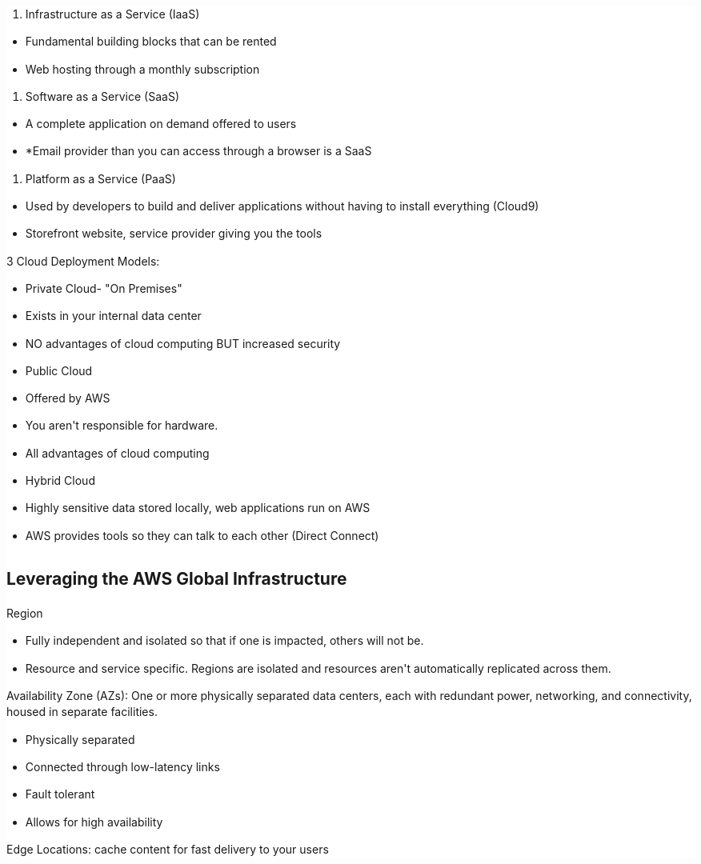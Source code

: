 1.  Infrastructure as a Service (IaaS)

-   Fundamental building blocks that can be rented

-   Web hosting through a monthly subscription

1.  Software as a Service (SaaS)

-   A complete application on demand offered to users

-   *Email provider than you can access through a browser is a SaaS

1.  Platform as a Service (PaaS)

-   Used by developers to build and deliver applications without having to install everything (Cloud9)

-   Storefront website, service provider giving you the tools

3 Cloud Deployment Models:

-   Private Cloud- "On Premises" 

-   Exists in your internal data center

-   NO advantages of cloud computing BUT increased security

-   Public Cloud

-   Offered by AWS

-   You aren't responsible for hardware.

-   All advantages of cloud computing

-   Hybrid Cloud

-   Highly sensitive data stored locally, web applications run on AWS

-   AWS provides tools so they can talk to each other (Direct Connect)

Leveraging the AWS Global Infrastructure
----------------------------------------

Region

-   Fully independent and isolated so that if one is impacted, others will not be.

-   Resource and service specific. Regions are isolated and resources aren't automatically replicated across them.

Availability Zone (AZs): One or more physically separated data centers, each with redundant power, networking, and connectivity, housed in separate facilities.

-   Physically separated

-   Connected through low-latency links

-   Fault tolerant

-   Allows for high availability

Edge Locations: cache content for fast delivery to your users
